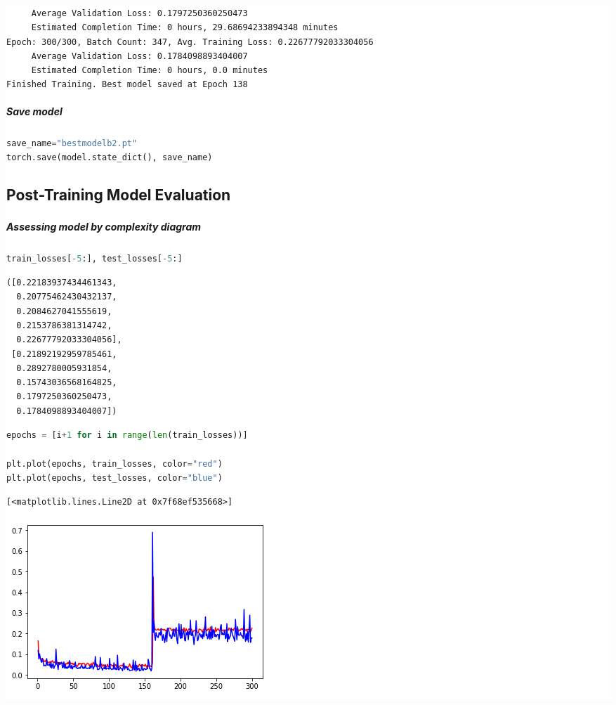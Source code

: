     	 Average Validation Loss: 0.1797250360250473
    	 Estimated Completion Time: 0 hours, 29.68694233894348 minutes
    Epoch: 300/300, Batch Count: 347, Avg. Training Loss: 0.22677792033304056
    	 Average Validation Loss: 0.1784098893404007
    	 Estimated Completion Time: 0 hours, 0.0 minutes
    Finished Training. Best model saved at Epoch 138


##### Save model


```python
save_name="bestmodelb2.pt"
torch.save(model.state_dict(), save_name)
```

## Post-Training Model Evaluation

##### Assessing model by complexity diagram


```python
train_losses[-5:], test_losses[-5:]
```




    ([0.22183937434461343,
      0.20775462430432137,
      0.2084627041555619,
      0.2153786381314742,
      0.22677792033304056],
     [0.21892192959785461,
      0.2892780005931854,
      0.15743036568164825,
      0.1797250360250473,
      0.1784098893404007])




```python
epochs = [i+1 for i in range(len(train_losses))]

plt.plot(epochs, train_losses, color="red")
plt.plot(epochs, test_losses, color="blue")
```




    [<matplotlib.lines.Line2D at 0x7f68ef535668>]




![png](output_28_1.png)
